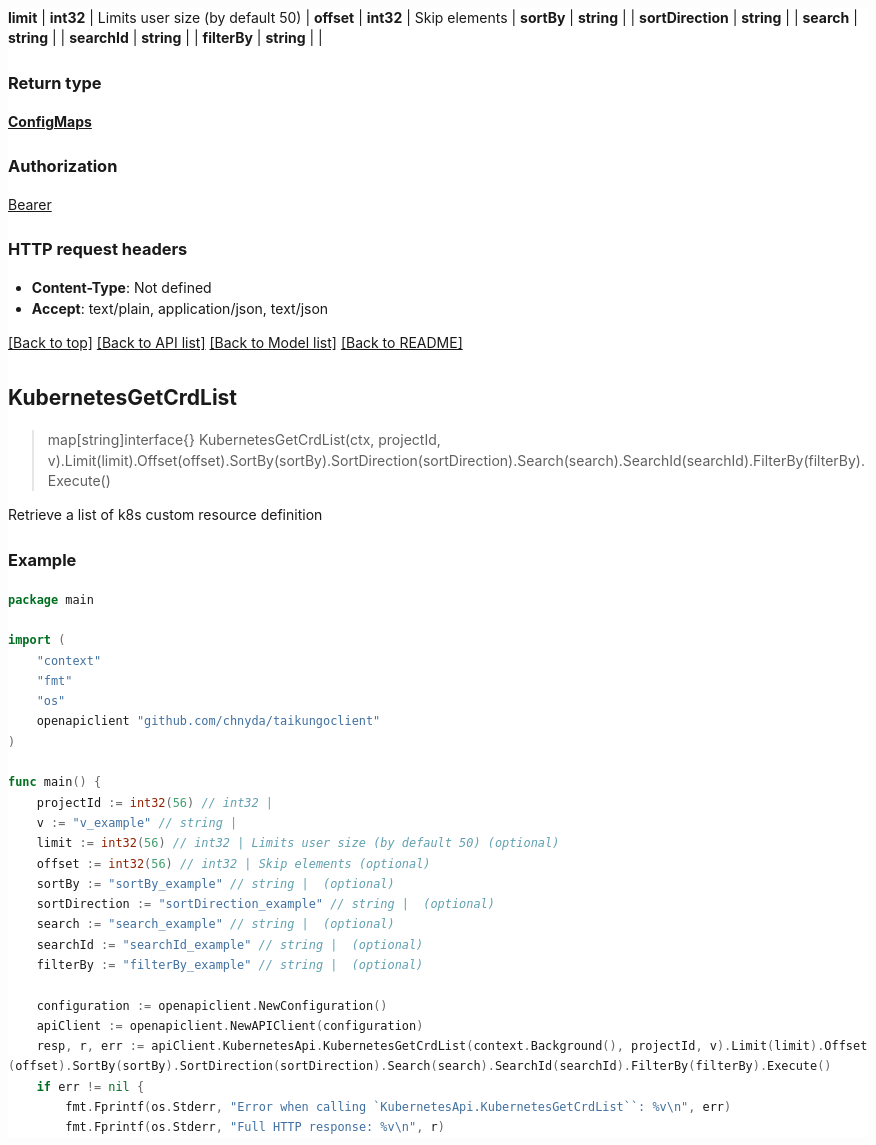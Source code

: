
 **limit** | **int32** | Limits user size (by default 50) | 
 **offset** | **int32** | Skip elements | 
 **sortBy** | **string** |  | 
 **sortDirection** | **string** |  | 
 **search** | **string** |  | 
 **searchId** | **string** |  | 
 **filterBy** | **string** |  | 

### Return type

[**ConfigMaps**](ConfigMaps.md)

### Authorization

[Bearer](../README.md#Bearer)

### HTTP request headers

- **Content-Type**: Not defined
- **Accept**: text/plain, application/json, text/json

[[Back to top]](#) [[Back to API list]](../README.md#documentation-for-api-endpoints)
[[Back to Model list]](../README.md#documentation-for-models)
[[Back to README]](../README.md)


## KubernetesGetCrdList

> map[string]interface{} KubernetesGetCrdList(ctx, projectId, v).Limit(limit).Offset(offset).SortBy(sortBy).SortDirection(sortDirection).Search(search).SearchId(searchId).FilterBy(filterBy).Execute()

Retrieve a list of k8s custom resource definition

### Example

```go
package main

import (
    "context"
    "fmt"
    "os"
    openapiclient "github.com/chnyda/taikungoclient"
)

func main() {
    projectId := int32(56) // int32 | 
    v := "v_example" // string | 
    limit := int32(56) // int32 | Limits user size (by default 50) (optional)
    offset := int32(56) // int32 | Skip elements (optional)
    sortBy := "sortBy_example" // string |  (optional)
    sortDirection := "sortDirection_example" // string |  (optional)
    search := "search_example" // string |  (optional)
    searchId := "searchId_example" // string |  (optional)
    filterBy := "filterBy_example" // string |  (optional)

    configuration := openapiclient.NewConfiguration()
    apiClient := openapiclient.NewAPIClient(configuration)
    resp, r, err := apiClient.KubernetesApi.KubernetesGetCrdList(context.Background(), projectId, v).Limit(limit).Offset(offset).SortBy(sortBy).SortDirection(sortDirection).Search(search).SearchId(searchId).FilterBy(filterBy).Execute()
    if err != nil {
        fmt.Fprintf(os.Stderr, "Error when calling `KubernetesApi.KubernetesGetCrdList``: %v\n", err)
        fmt.Fprintf(os.Stderr, "Full HTTP response: %v\n", r)
```